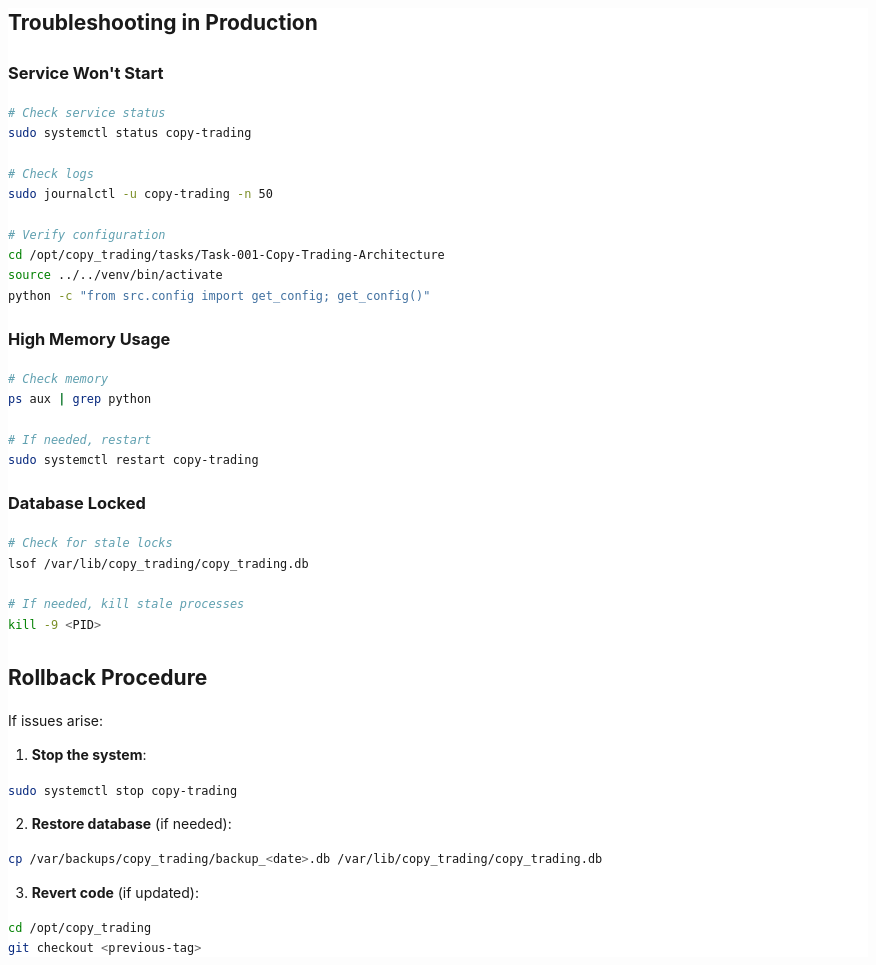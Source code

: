 ## Troubleshooting in Production

### Service Won't Start

```bash
# Check service status
sudo systemctl status copy-trading

# Check logs
sudo journalctl -u copy-trading -n 50

# Verify configuration
cd /opt/copy_trading/tasks/Task-001-Copy-Trading-Architecture
source ../../venv/bin/activate
python -c "from src.config import get_config; get_config()"
```

### High Memory Usage

```bash
# Check memory
ps aux | grep python

# If needed, restart
sudo systemctl restart copy-trading
```

### Database Locked

```bash
# Check for stale locks
lsof /var/lib/copy_trading/copy_trading.db

# If needed, kill stale processes
kill -9 <PID>
```

## Rollback Procedure

If issues arise:

1. **Stop the system**:
```bash
sudo systemctl stop copy-trading
```

2. **Restore database** (if needed):
```bash
cp /var/backups/copy_trading/backup_<date>.db /var/lib/copy_trading/copy_trading.db
```

3. **Revert code** (if updated):
```bash
cd /opt/copy_trading
git checkout <previous-tag>
```
